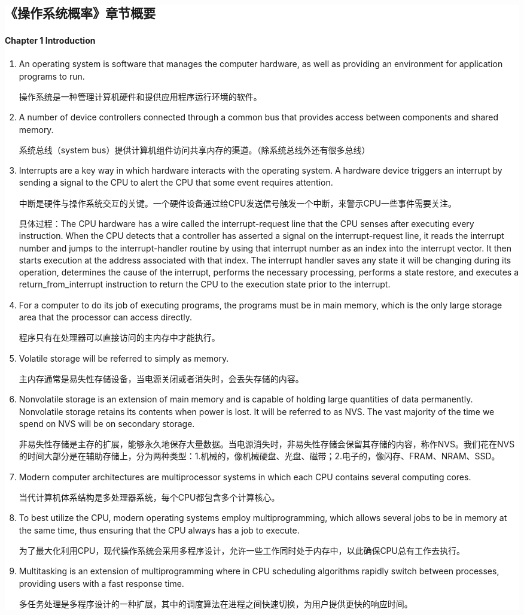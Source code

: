 ## 《操作系统概率》章节概要

#### Chapter 1 Introduction

1. An operating system is software that manages the computer hardware, as well as providing an environment for application programs to run.

   操作系统是一种管理计算机硬件和提供应用程序运行环境的软件。

2. A number of device controllers connected through a common bus that provides access between components and shared memory.

   系统总线（system bus）提供计算机组件访问共享内存的渠道。（除系统总线外还有很多总线）

3. Interrupts are a key way in which hardware interacts with the operating system. A hardware device triggers an interrupt by sending a signal to the CPU to alert the CPU that some event requires attention.

   中断是硬件与操作系统交互的关键。一个硬件设备通过给CPU发送信号触发一个中断，来警示CPU一些事件需要关注。

   具体过程：The CPU hardware has a wire called the interrupt-request line that the CPU senses after executing every instruction. When the CPU detects that a controller has asserted a signal on the interrupt-request line, it reads the interrupt number and jumps to the interrupt-handler routine by using that interrupt number as an index into the interrupt vector. It then starts execution at the address associated with that index. The interrupt handler saves any state it will be changing during its operation, determines the cause of the interrupt, performs the necessary processing, performs a state restore, and executes a return_from_interrupt instruction to return the CPU to the execution state prior to the interrupt.

4. For a computer to do its job of executing programs, the programs must be in main memory, which is the only large storage area that the processor can access directly.

   程序只有在处理器可以直接访问的主内存中才能执行。

5. Volatile storage will be referred to simply as memory.

   主内存通常是易失性存储设备，当电源关闭或者消失时，会丢失存储的内容。

6. Nonvolatile storage is an extension of main memory and is capable of holding large quantities of data permanently. Nonvolatile storage retains its contents when power is lost. It will be referred to as NVS. The vast majority of the time we spend on NVS will be on secondary storage. 

   非易失性存储是主存的扩展，能够永久地保存大量数据。当电源消失时，非易失性存储会保留其存储的内容，称作NVS。我们花在NVS的时间大部分是在辅助存储上，分为两种类型：1.机械的，像机械硬盘、光盘、磁带；2.电子的，像闪存、FRAM、NRAM、SSD。

7. Modern computer architectures are multiprocessor systems in which each CPU contains several computing cores.

   当代计算机体系结构是多处理器系统，每个CPU都包含多个计算核心。

8. To best utilize the CPU, modern operating systems employ multiprogramming, which allows several jobs to be in memory at the same time, thus ensuring that the CPU always has a job to execute.

   为了最大化利用CPU，现代操作系统会采用多程序设计，允许一些工作同时处于内存中，以此确保CPU总有工作去执行。

9. Multitasking is an extension of multiprogramming where in CPU scheduling algorithms rapidly switch between processes, providing users with a fast response time.

   多任务处理是多程序设计的一种扩展，其中的调度算法在进程之间快速切换，为用户提供更快的响应时间。
